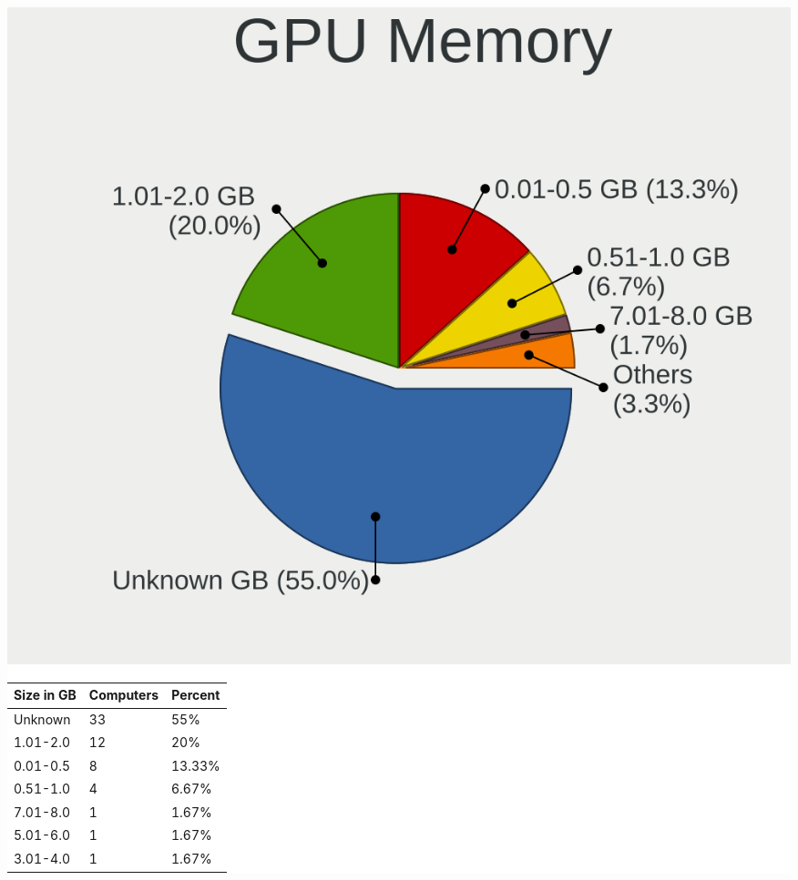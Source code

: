 ![GPU Memory](./images/pie_chart/gpu_memory.svg)


| Size in GB | Computers | Percent |
|------------|-----------|---------|
| Unknown    | 33        | 55%     |
| 1.01-2.0   | 12        | 20%     |
| 0.01-0.5   | 8         | 13.33%  |
| 0.51-1.0   | 4         | 6.67%   |
| 7.01-8.0   | 1         | 1.67%   |
| 5.01-6.0   | 1         | 1.67%   |
| 3.01-4.0   | 1         | 1.67%   |
